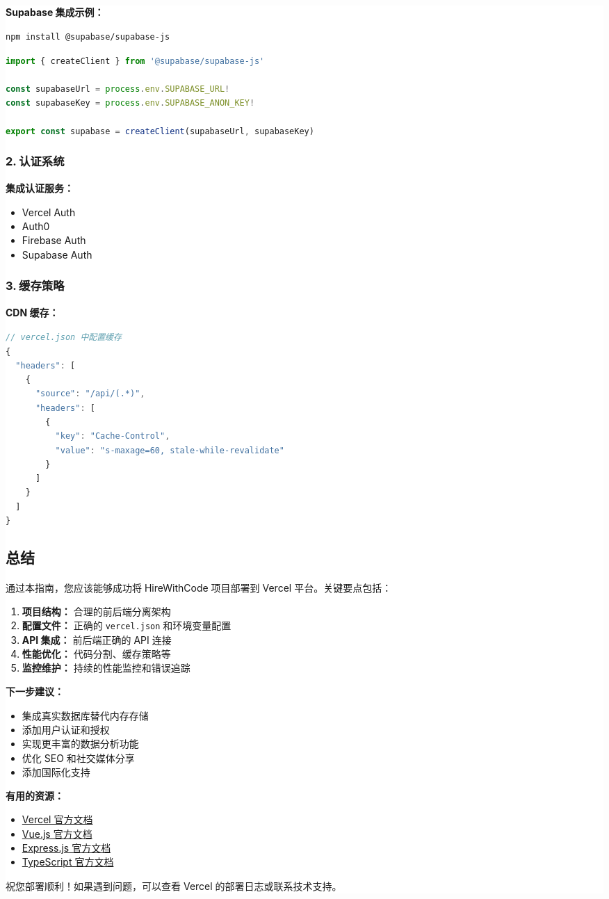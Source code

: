 **Supabase 集成示例：**
```bash
npm install @supabase/supabase-js
```

```typescript
import { createClient } from '@supabase/supabase-js'

const supabaseUrl = process.env.SUPABASE_URL!
const supabaseKey = process.env.SUPABASE_ANON_KEY!

export const supabase = createClient(supabaseUrl, supabaseKey)
```

### 2. 认证系统

**集成认证服务：**
- Vercel Auth
- Auth0
- Firebase Auth
- Supabase Auth

### 3. 缓存策略

**CDN 缓存：**
```typescript
// vercel.json 中配置缓存
{
  "headers": [
    {
      "source": "/api/(.*)",
      "headers": [
        {
          "key": "Cache-Control",
          "value": "s-maxage=60, stale-while-revalidate"
        }
      ]
    }
  ]
}
```

## 总结

通过本指南，您应该能够成功将 HireWithCode 项目部署到 Vercel 平台。关键要点包括：

1. **项目结构：** 合理的前后端分离架构
2. **配置文件：** 正确的 `vercel.json` 和环境变量配置
3. **API 集成：** 前后端正确的 API 连接
4. **性能优化：** 代码分割、缓存策略等
5. **监控维护：** 持续的性能监控和错误追踪

**下一步建议：**
- 集成真实数据库替代内存存储
- 添加用户认证和授权
- 实现更丰富的数据分析功能
- 优化 SEO 和社交媒体分享
- 添加国际化支持

**有用的资源：**
- [Vercel 官方文档](https://vercel.com/docs)
- [Vue.js 官方文档](https://vuejs.org/)
- [Express.js 官方文档](https://expressjs.com/)
- [TypeScript 官方文档](https://www.typescriptlang.org/)

祝您部署顺利！如果遇到问题，可以查看 Vercel 的部署日志或联系技术支持。

